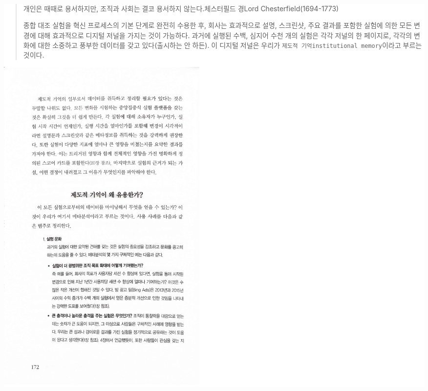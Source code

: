 > 개인은 때때로 용서하지만, 조직과 사회는 결코 용서하지 않는다.체스터필드 경Lord Chesterfield(1694-1773)
>
> 종합 대조 실험을 혁신 프로세스의 기본 단계로 완전히 수용한 후, 회사는 효과적으로 설명, 스크린샷, 주요 결과를 포함한 실험에 의한 모든 변경에 대해 효과적으로 디지털 저널을 가지는 것이 가능하다. 과거에 실행된 수백, 심지어 수천 개의 실험은 각각 저널의 한 페이지로, 각각의 변화에 대한 소중하고 풍부한 데이터를 갖고 있다(출시하는 안 하든). 이 디지털 저널은 우리가 `제도적 기억institutional memory`이라고 부르는 것이다.

<img src="trustworthy_online_controlled_experiments/30.jpg" alt="" width="400"/>
